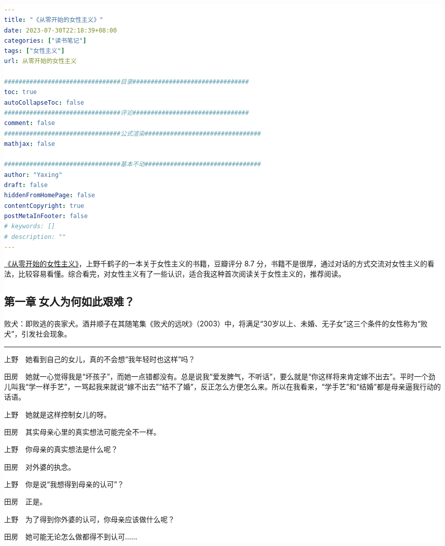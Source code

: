 ```yaml
---
title: "《从零开始的女性主义》"
date: 2023-07-30T22:18:39+08:00
categories: ["读书笔记"]
tags: ["女性主义"]
url: 从零开始的女性主义

################################目录################################
toc: true
autoCollapseToc: false
################################评论################################
comment: false
################################公式渲染################################
mathjax: false

################################基本不动################################
author: "Yaxing"
draft: false
hiddenFromHomePage: false
contentCopyright: true
postMetaInFooter: false
# keywords: []
# description: ""
---
```


[《从零开始的女性主义》](https://book.douban.com/subject/35523099/)，上野千鹤子的一本关于女性主义的书籍，豆瓣评分 8.7 分，书籍不是很厚，通过对话的方式交流对女性主义的看法，比较容易看懂。综合看完，对女性主义有了一些认识，适合我这种首次阅读关于女性主义的，推荐阅读。

## 第一章 女人为何如此艰难？

败犬：即败逃的丧家犬。酒井顺子在其随笔集《败犬的远吠》（2003）中，将满足“30岁以上、未婚、无子女”这三个条件的女性称为“败犬”，引发社会现象。
***
上野　她看到自己的女儿，真的不会想“我年轻时也这样”吗？

田房　她就一心觉得我是“坏孩子”，而她一点错都没有。总是说我“爱发脾气，不听话”，要么就是“你这样将来肯定嫁不出去”。平时一个劲儿叫我“学一样手艺”，一骂起我来就说“嫁不出去”“结不了婚”，反正怎么方便怎么来。所以在我看来，“学手艺”和“结婚”都是母亲逼我行动的话语。

上野　她就是这样控制女儿的呀。

田房　其实母亲心里的真实想法可能完全不一样。

上野　你母亲的真实想法是什么呢？

田房　对外婆的执念。

上野　你是说“我想得到母亲的认可”？

田房　正是。

上野　为了得到你外婆的认可，你母亲应该做什么呢？

田房　她可能无论怎么做都得不到认可……
